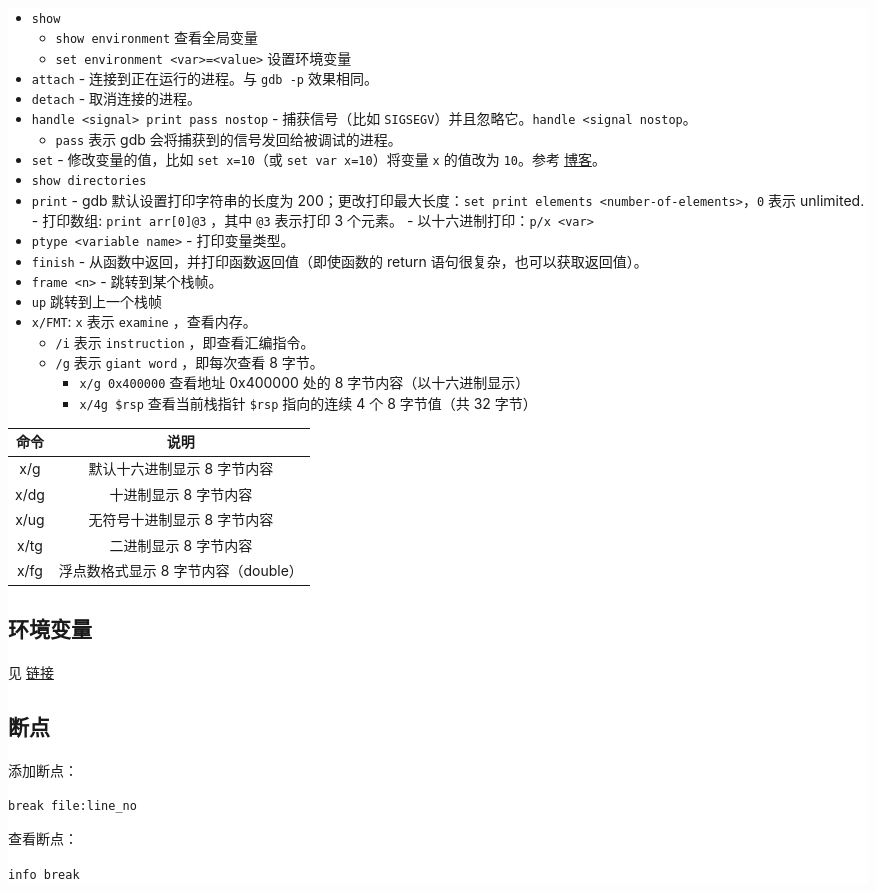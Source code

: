 * `show`
  * `show environment` 查看全局变量
  * `set environment <var>=<value>` 设置环境变量
* `attach` - 连接到正在运行的进程。与 `gdb -p` 效果相同。
* `detach` - 取消连接的进程。
* `handle <signal> print pass nostop` - 捕获信号（比如 `SIGSEGV`）并且忽略它。`handle <signal nostop`。
  * `pass` 表示 gdb 会将捕获到的信号发回给被调试的进程。
* `set` - 修改变量的值，比如 `set x=10`（或 `set var x=10`）将变量 `x` 的值改为 `10`。参考 [博客](https://blog.csdn.net/yasi_xi/article/details/12784507)。
* `show directories`
* `print` - gdb 默认设置打印字符串的长度为 200；更改打印最大长度：`set print elements <number-of-elements>`，`0` 表示 unlimited.
          - 打印数组: `print arr[0]@3` ，其中 `@3` 表示打印 3 个元素。
          - 以十六进制打印：`p/x <var>`
* `ptype <variable name>` - 打印变量类型。
* `finish` - 从函数中返回，并打印函数返回值（即使函数的 return 语句很复杂，也可以获取返回值）。
* `frame <n>` - 跳转到某个栈帧。
* `up` 跳转到上一个栈帧
* `x/FMT`: `x` 表示 `examine` ，查看内存。
  * `/i` 表示 `instruction` ，即查看汇编指令。
  * `/g` 表示 `giant word` ，即每次查看 8 字节。
    * `x/g 0x400000` 查看地址 0x400000 处的 8 字节内容（以十六进制显示）
    * `x/4g $rsp` 查看当前栈指针 `$rsp` 指向的连续 4 个 8 字节值（共 32 字节）

| 命令 |                 说明                |
|:----:|:-----------------------------------:|
| x/g  | 默认十六进制显示 8 字节内容         |
| x/dg | 十进制显示 8 字节内容               |
| x/ug | 无符号十进制显示 8 字节内容         |
| x/tg | 二进制显示 8 字节内容               |
| x/fg | 浮点数格式显示 8 字节内容（double） |



## 环境变量

见 [链接](https://www.irya.unam.mx/computo/sites/manuales/fce12/debugger/cl/commandref/gdb_mode/cmd_set_environm.htm)


## 断点

添加断点：

```
break file:line_no
```

查看断点：

```
info break
```
